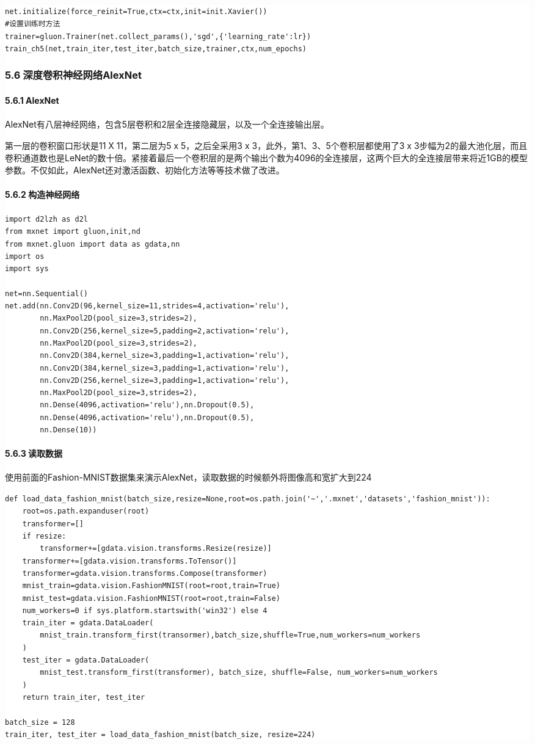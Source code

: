 ```
net.initialize(force_reinit=True,ctx=ctx,init=init.Xavier())
#设置训练时方法
trainer=gluon.Trainer(net.collect_params(),'sgd',{'learning_rate':lr})
train_ch5(net,train_iter,test_iter,batch_size,trainer,ctx,num_epochs)
```

### 5.6  深度卷积神经网络AlexNet

#### 5.6.1  AlexNet

AlexNet有八层神经网络，包含5层卷积和2层全连接隐藏层，以及一个全连接输出层。

第一层的卷积窗口形状是11 X  11，第二层为5  x  5，之后全采用3  x  3，此外，第1、3、5个卷积层都使用了3  x  3步幅为2的最大池化层，而且卷积通道数也是LeNet的数十倍。紧接着最后一个卷积层的是两个输出个数为4096的全连接层，这两个巨大的全连接层带来将近1GB的模型参数。不仅如此，AlexNet还对激活函数、初始化方法等等技术做了改进。



#### 5.6.2  构造神经网络

```
import d2lzh as d2l
from mxnet import gluon,init,nd
from mxnet.gluon import data as gdata,nn
import os
import sys

net=nn.Sequential()
net.add(nn.Conv2D(96,kernel_size=11,strides=4,activation='relu'),
        nn.MaxPool2D(pool_size=3,strides=2),
        nn.Conv2D(256,kernel_size=5,padding=2,activation='relu'),
        nn.MaxPool2D(pool_size=3,strides=2),
        nn.Conv2D(384,kernel_size=3,padding=1,activation='relu'),
        nn.Conv2D(384,kernel_size=3,padding=1,activation='relu'),
        nn.Conv2D(256,kernel_size=3,padding=1,activation='relu'),
        nn.MaxPool2D(pool_size=3,strides=2),
        nn.Dense(4096,activation='relu'),nn.Dropout(0.5),
        nn.Dense(4096,activation='relu'),nn.Dropout(0.5),
        nn.Dense(10))
```

#### 5.6.3  读取数据

使用前面的Fashion-MNIST数据集来演示AlexNet，读取数据的时候额外将图像高和宽扩大到224

```
def load_data_fashion_mnist(batch_size,resize=None,root=os.path.join('~','.mxnet','datasets','fashion_mnist')):
    root=os.path.expanduser(root)
    transformer=[]
    if resize:
        transformer+=[gdata.vision.transforms.Resize(resize)]
    transformer+=[gdata.vision.transforms.ToTensor()]
    transformer=gdata.vision.transforms.Compose(transformer)
    mnist_train=gdata.vision.FashionMNIST(root=root,train=True)
    mnist_test=gdata.vision.FashionMNIST(root=root,train=False)
    num_workers=0 if sys.platform.startswith('win32') else 4
    train_iter = gdata.DataLoader(
        mnist_train.transform_first(transormer),batch_size,shuffle=True,num_workers=num_workers
    )
    test_iter = gdata.DataLoader( 
        mnist_test.transform_first(transformer), batch_size, shuffle=False, num_workers=num_workers
    ) 
    return train_iter, test_iter

batch_size = 128 
train_iter, test_iter = load_data_fashion_mnist(batch_size, resize=224) 
```